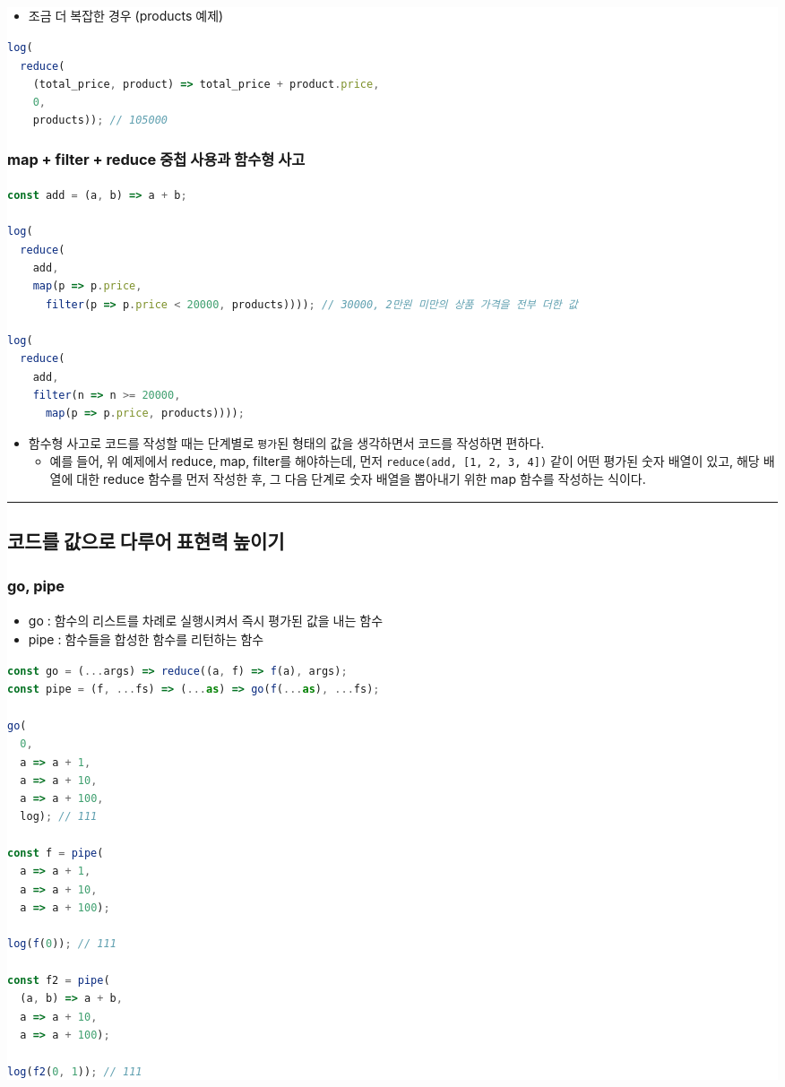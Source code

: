 - 조금 더 복잡한 경우 (products 예제)

```js
log(
  reduce(
    (total_price, product) => total_price + product.price, 
    0, 
    products)); // 105000
```


### map + filter + reduce 중첩 사용과 함수형 사고

```js
const add = (a, b) => a + b;

log(
  reduce(
    add, 
    map(p => p.price, 
      filter(p => p.price < 20000, products)))); // 30000, 2만원 미만의 상품 가격을 전부 더한 값

log(
  reduce(
    add, 
    filter(n => n >= 20000, 
      map(p => p.price, products))));
```

- 함수형 사고로 코드를 작성할 때는 단계별로 `평가`된 형태의 값을 생각하면서 코드를 작성하면 편하다.
	- 예를 들어, 위 예제에서 reduce, map, filter를 해야하는데, 먼저  `reduce(add, [1, 2, 3, 4])` 같이 어떤 평가된 숫자 배열이 있고, 해당 배열에 대한 reduce 함수를 먼저 작성한 후, 그 다음 단계로 숫자 배열을 뽑아내기 위한 map 함수를 작성하는 식이다.

---

## 코드를 값으로 다루어 표현력 높이기

### go, pipe

- go : 함수의 리스트를 차례로 실행시켜서 즉시 평가된 값을 내는 함수
- pipe : 함수들을 합성한 함수를 리턴하는 함수

```js
const go = (...args) => reduce((a, f) => f(a), args);
const pipe = (f, ...fs) => (...as) => go(f(...as), ...fs);

go(
  0,
  a => a + 1,
  a => a + 10,
  a => a + 100,
  log); // 111

const f = pipe(
  a => a + 1,
  a => a + 10,
  a => a + 100);

log(f(0)); // 111

const f2 = pipe(
  (a, b) => a + b,
  a => a + 10,
  a => a + 100);

log(f2(0, 1)); // 111
```